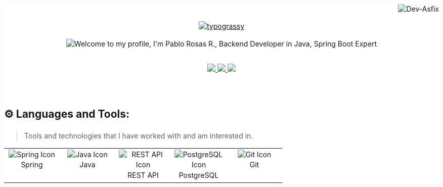 <p align="right"> 
  <img src="https://komarev.com/ghpvc/?username=Dev-Asfix&label=Profile%20views&color=ff00ff&style=flat" alt="Dev-Asfix" />
</p>
<div align="center">
  <a href="https://github.com/kawarimidoll/typograssy">
    <img alt="typograssy" src="https://typograssy.deno.dev/api?text=%E3%83%91%E3%83%96%E3%83%AD%E3%81%A7%E3%81%99%E3%80%82%E3%81%93%E3%82%93%E3%81%AB%E3%81%A1%E3%81%AF&l0=none&l1=82d9d0&l2=027353&l3=038c4c&l4=01402e&bg=none&frame=none&speed=100&comment=">
</a>
</div>


<div align="center">
<p align="center">
  <img src="https://readme-typing-svg.herokuapp.com?font=Roboto+Slab&color=B1F5D8&size=30&center=true&vCenter=true&width=500&lines=Welcome+to+my+profile+💱;Hi💎I'm+Pablo+Rosas+R.+💻;Backend+Developer+in+Java+☕;Spring+Boot+🔁" 
       alt="Welcome to my profile, I'm Pablo Rosas R., Backend Developer in Java, Spring Boot Expert">
</p>


  <h2 align="center"></h2>

<p align="center">
 <a href="rosasramirez753@gmail.com">
    <img src="https://img.shields.io/badge/Gmail-333333?style=for-the-badge&logo=gmail&logoColor=red" />
  </a>
  <a href="https://www.linkedin.com/in/pablo-rosas-dev/" target="_blank">
    <img src="https://img.shields.io/badge/LinkedIn-0077B5?style=for-the-badge&logo=linkedin&logoColor=white" target="_blank" />
  </a>
     <a href="#" target="_blank">
     <img src="https://img.shields.io/badge/X-000000.svg?style=for-the-badge&logo=X&logoColor=white"  target="_blank" />
  </a>
</p>
</div>

<br>

## ⚙️ Languages and Tools:

> Tools and technologies that I have worked with and am interested in.

<table>
  <tr>
    <td align="center" width="96">
      <img src="https://cdn.jsdelivr.net/gh/devicons/devicon/icons/spring/spring-original.svg" height="40" alt="Spring Icon" />
      <br>Spring
    </td>
    <td align="center" width="96">
      <img src="./gif/java.gif" height="40" alt="Java Icon" />
      <br>Java
    </td>
    <td align="center" width="96">
      <img src="https://techstack-generator.vercel.app/restapi-icon.svg" alt="REST API Icon" width="65" height="65" />
      <br>REST API
    </td>
    <td align="center" width="96">
      <img src="https://skillicons.dev/icons?i=postgres" width="48" height="48" alt="PostgreSQL Icon" />
      <br>PostgreSQL
    </td>
    <td align="center" width="96">
      <img src="https://skillicons.dev/icons?i=git" width="48" height="48" alt="Git Icon" />
      <br>Git
    </td>